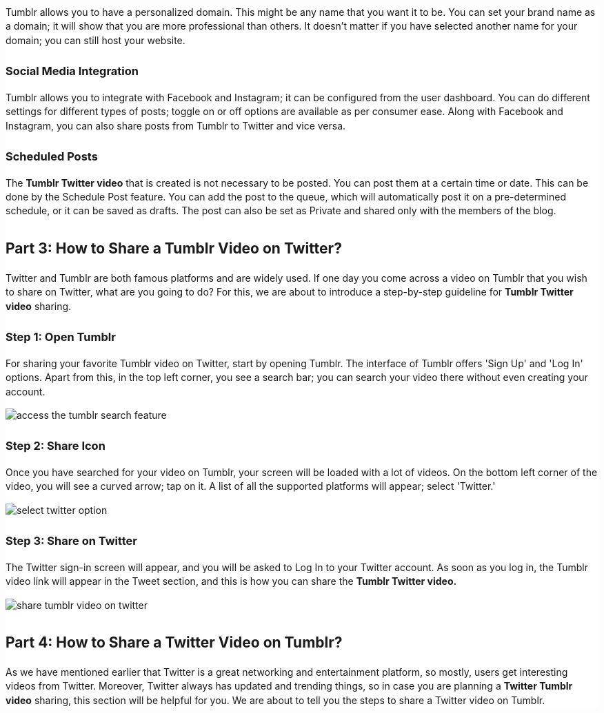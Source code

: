 Tumblr allows you to have a personalized domain. This might be any name that you want it to be. You can set your brand name as a domain; it will show that you are more professional than others. It doesn’t matter if you have selected another name for your domain; you can still host your website.

### Social Media Integration

Tumblr allows you to integrate with Facebook and Instagram; it can be configured from the user dashboard. You can do different settings for different types of posts; toggle on or off options are available as per consumer ease. Along with Facebook and Instagram, you can also share posts from Tumblr to Twitter and vice versa.

### Scheduled Posts

The **Tumblr Twitter video** that is created is not necessary to be posted. You can post them at a certain time or date. This can be done by the Schedule Post feature. You can add the post to the queue, which will automatically post it on a pre-determined schedule, or it can be saved as drafts. The post can also be set as Private and shared only with the members of the blog.

## Part 3: How to Share a Tumblr Video on Twitter?

Twitter and Tumblr are both famous platforms and are widely used. If one day you come across a video on Tumblr that you wish to share on Twitter, what are you going to do? For this, we are about to introduce a step-by-step guideline for **Tumblr Twitter video** sharing.

### Step 1: Open Tumblr

For sharing your favorite Tumblr video on Twitter, start by opening Tumblr. The interface of Tumblr offers 'Sign Up' and 'Log In' options. Apart from this, in the top left corner, you see a search bar; you can search your video there without even creating your account.

![access the tumblr search feature](https://images.wondershare.com/filmora/article-images/2022/03/tumblr-twitter-video-3.jpg)

### Step 2: Share Icon

Once you have searched for your video on Tumblr, your screen will be loaded with a lot of videos. On the bottom left corner of the video, you will see a curved arrow; tap on it. A list of all the supported platforms will appear; select 'Twitter.'

![select twitter option](https://images.wondershare.com/filmora/article-images/2022/03/tumblr-twitter-video-4.jpg)

### Step 3: Share on Twitter

The Twitter sign-in screen will appear, and you will be asked to Log In to your Twitter account. As soon as you log in, the Tumblr video link will appear in the Tweet section, and this is how you can share the **Tumblr Twitter video.**

![share tumblr video on twitter](https://images.wondershare.com/filmora/article-images/2022/03/tumblr-twitter-video-5.jpg)

## Part 4: How to Share a Twitter Video on Tumblr?

As we have mentioned earlier that Twitter is a great networking and entertainment platform, so mostly, users get interesting videos from Twitter. Moreover, Twitter always has updated and trending things, so in case you are planning a **Twitter Tumblr video** sharing, this section will be helpful for you. We are about to tell you the steps to share a Twitter video on Tumblr.
